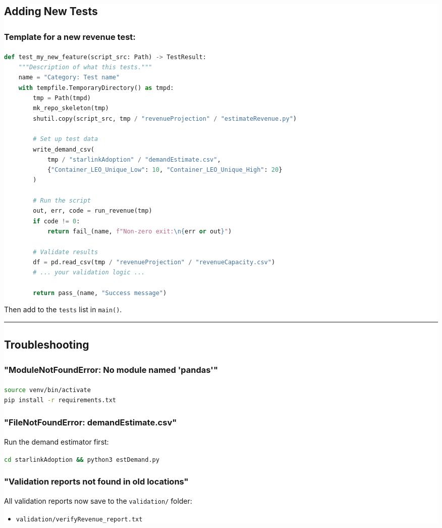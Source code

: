 
## Adding New Tests

### Template for a new revenue test:

```python
def test_my_new_feature(script_src: Path) -> TestResult:
    """Description of what this tests."""
    name = "Category: Test name"
    with tempfile.TemporaryDirectory() as tmpd:
        tmp = Path(tmpd)
        mk_repo_skeleton(tmp)
        shutil.copy(script_src, tmp / "revenueProjection" / "estimateRevenue.py")
        
        # Set up test data
        write_demand_csv(
            tmp / "starlinkAdoption" / "demandEstimate.csv",
            {"Container_LEO_Unique_Low": 10, "Container_LEO_Unique_High": 20}
        )
        
        # Run the script
        out, err, code = run_revenue(tmp)
        if code != 0:
            return fail_(name, f"Non-zero exit:\n{err or out}")
        
        # Validate results
        df = pd.read_csv(tmp / "revenueProjection" / "revenueCapacity.csv")
        # ... your validation logic ...
        
        return pass_(name, "Success message")
```

Then add to the `tests` list in `main()`.

---

## Troubleshooting

### "ModuleNotFoundError: No module named 'pandas'"
```bash
source venv/bin/activate
pip install -r requirements.txt
```

### "FileNotFoundError: demandEstimate.csv"
Run the demand estimator first:
```bash
cd starlinkAdoption && python3 estDemand.py
```

### "Validation reports not found in old locations"
All validation reports now save to the `validation/` folder:
- `validation/verifyRevenue_report.txt`

